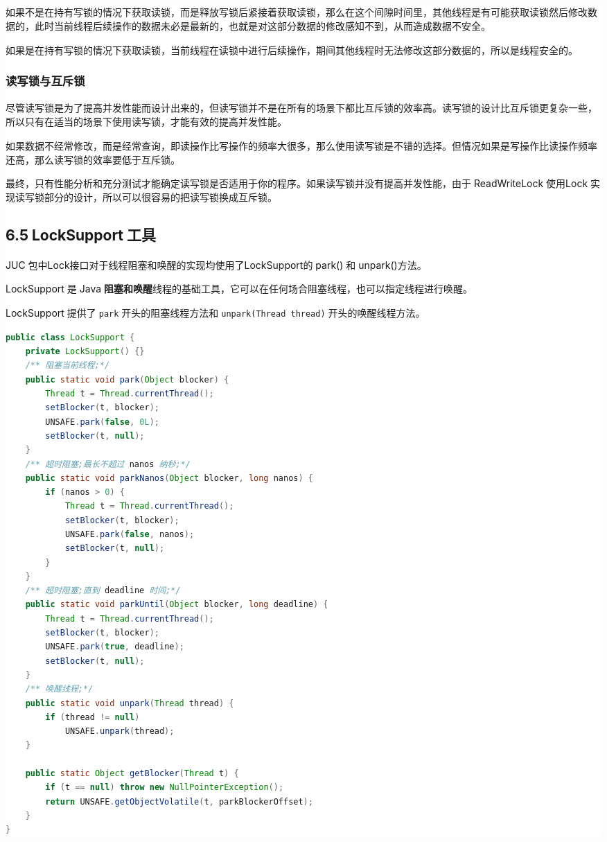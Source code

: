 ​	如果不是在持有写锁的情况下获取读锁，而是释放写锁后紧接着获取读锁，那么在这个间隙时间里，其他线程是有可能获取读锁然后修改数据的，此时当前线程后续操作的数据未必是最新的，也就是对这部分数据的修改感知不到，从而造成数据不安全。

​	如果是在持有写锁的情况下获取读锁，当前线程在读锁中进行后续操作，期间其他线程时无法修改这部分数据的，所以是线程安全的。



### 读写锁与互斥锁

​	尽管读写锁是为了提高并发性能而设计出来的，但读写锁并不是在所有的场景下都比互斥锁的效率高。读写锁的设计比互斥锁更复杂一些，所以只有在适当的场景下使用读写锁，才能有效的提高并发性能。

​	如果数据不经常修改，而是经常查询，即读操作比写操作的频率大很多，那么使用读写锁是不错的选择。但情况如果是写操作比读操作频率还高，那么读写锁的效率要低于互斥锁。

​	最终，只有性能分析和充分测试才能确定读写锁是否适用于你的程序。如果读写锁并没有提高并发性能，由于 ReadWriteLock 使用Lock 实现读写锁部分的设计，所以可以很容易的把读写锁换成互斥锁。



## 6.5 LockSupport 工具

JUC 包中Lock接口对于线程阻塞和唤醒的实现均使用了LockSupport的 park() 和 unpark()方法。

LockSupport 是 Java **阻塞和唤醒**线程的基础工具，它可以在任何场合阻塞线程，也可以指定线程进行唤醒。

LockSupport 提供了 `park` 开头的阻塞线程方法和 `unpark(Thread thread)` 开头的唤醒线程方法。



```java
public class LockSupport {
    private LockSupport() {} 
    /** 阻塞当前线程;*/
    public static void park(Object blocker) {
    	Thread t = Thread.currentThread();
        setBlocker(t, blocker);
        UNSAFE.park(false, 0L);
        setBlocker(t, null);
    }
    /** 超时阻塞;最长不超过 nanos 纳秒;*/
    public static void parkNanos(Object blocker, long nanos) {
        if (nanos > 0) {
            Thread t = Thread.currentThread();
            setBlocker(t, blocker);
            UNSAFE.park(false, nanos);
            setBlocker(t, null);
        }
    }
    /** 超时阻塞;直到 deadline 时间;*/
    public static void parkUntil(Object blocker, long deadline) {
        Thread t = Thread.currentThread();
        setBlocker(t, blocker);
        UNSAFE.park(true, deadline);
        setBlocker(t, null);
    }   
    /** 唤醒线程;*/
    public static void unpark(Thread thread) {
        if (thread != null)
            UNSAFE.unpark(thread);
    } 
    
    public static Object getBlocker(Thread t) {
        if (t == null) throw new NullPointerException();
        return UNSAFE.getObjectVolatile(t, parkBlockerOffset);
    }
}
```
